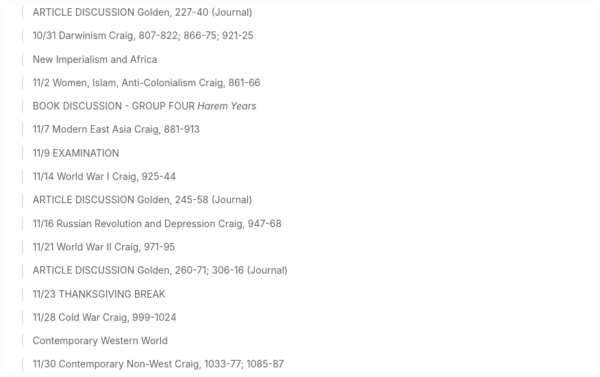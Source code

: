 > ARTICLE DISCUSSION Golden, 227-40 (Journal)  
>  
>

> 10/31 Darwinism Craig, 807-822; 866-75; 921-25

>

> New Imperialism and Africa

>

> 11/2 Women, Islam, Anti-Colonialism Craig, 861-66

>

> BOOK DISCUSSION - GROUP FOUR _Harem Years_  
>  
>

> 11/7 Modern East Asia Craig, 881-913  
>  
>

> 11/9 EXAMINATION  
>  
>

> 11/14 World War I Craig, 925-44

>

> ARTICLE DISCUSSION Golden, 245-58 (Journal)  
>  
>

> 11/16 Russian Revolution and Depression Craig, 947-68

>

> 11/21 World War II Craig, 971-95

>

> ARTICLE DISCUSSION Golden, 260-71; 306-16 (Journal)  
>  
>

> 11/23 THANKSGIVING BREAK  
>  
>

> 11/28 Cold War Craig, 999-1024

>

> Contemporary Western World  
>  
>

> 11/30 Contemporary Non-West Craig, 1033-77; 1085-87  
>  
>
